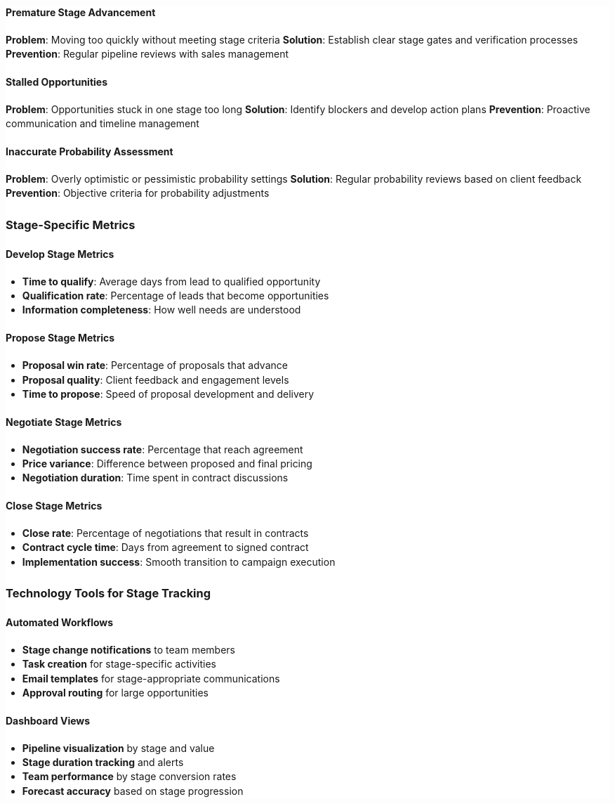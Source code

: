 #### Premature Stage Advancement
**Problem**: Moving too quickly without meeting stage criteria
**Solution**: Establish clear stage gates and verification processes
**Prevention**: Regular pipeline reviews with sales management

#### Stalled Opportunities
**Problem**: Opportunities stuck in one stage too long
**Solution**: Identify blockers and develop action plans
**Prevention**: Proactive communication and timeline management

#### Inaccurate Probability Assessment
**Problem**: Overly optimistic or pessimistic probability settings
**Solution**: Regular probability reviews based on client feedback
**Prevention**: Objective criteria for probability adjustments

### Stage-Specific Metrics

#### Develop Stage Metrics
- **Time to qualify**: Average days from lead to qualified opportunity
- **Qualification rate**: Percentage of leads that become opportunities
- **Information completeness**: How well needs are understood

#### Propose Stage Metrics
- **Proposal win rate**: Percentage of proposals that advance
- **Proposal quality**: Client feedback and engagement levels
- **Time to propose**: Speed of proposal development and delivery

#### Negotiate Stage Metrics
- **Negotiation success rate**: Percentage that reach agreement
- **Price variance**: Difference between proposed and final pricing
- **Negotiation duration**: Time spent in contract discussions

#### Close Stage Metrics
- **Close rate**: Percentage of negotiations that result in contracts
- **Contract cycle time**: Days from agreement to signed contract
- **Implementation success**: Smooth transition to campaign execution

### Technology Tools for Stage Tracking

#### Automated Workflows
- **Stage change notifications** to team members
- **Task creation** for stage-specific activities
- **Email templates** for stage-appropriate communications
- **Approval routing** for large opportunities

#### Dashboard Views
- **Pipeline visualization** by stage and value
- **Stage duration tracking** and alerts
- **Team performance** by stage conversion rates
- **Forecast accuracy** based on stage progression
